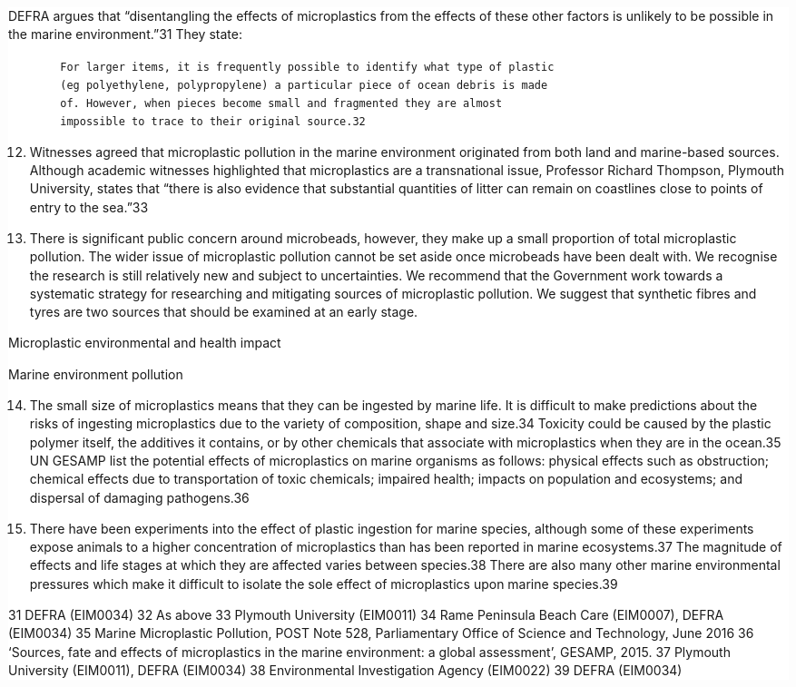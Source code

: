 DEFRA argues that “disentangling the effects of microplastics from the
effects of these other factors is unlikely to be possible in the marine
environment.”31 They state:

            For larger items, it is frequently possible to identify what type of plastic
            (eg polyethylene, polypropylene) a particular piece of ocean debris is made
            of. However, when pieces become small and fragmented they are almost
            impossible to trace to their original source.32

12. Witnesses agreed that microplastic pollution in the marine
    environment originated from both land and marine-based sources.
    Although academic witnesses highlighted that microplastics are a
    transnational issue, Professor Richard Thompson, Plymouth
    University, states that “there is also evidence that substantial
    quantities of litter can remain on coastlines close to points of
    entry to the sea.”33

13. There is significant public concern around microbeads, however, they
    make up a small proportion of total microplastic pollution. The
    wider issue of microplastic pollution cannot be set aside once
    microbeads have been dealt with. We recognise the research is still
    relatively new and subject to uncertainties. We recommend that the
    Government work towards a systematic strategy for researching and
    mitigating sources of microplastic pollution. We suggest that
    synthetic fibres and tyres are two sources that should be examined
    at an early stage.

Microplastic environmental and health impact

Marine environment pollution

14. The small size of microplastics means that they can be ingested by
    marine life. It is difficult to make predictions about the risks of
    ingesting microplastics due to the variety of composition, shape and
    size.34 Toxicity could be caused by the plastic polymer itself, the
    additives it contains, or by other chemicals that associate with
    microplastics when they are in the ocean.35 UN GESAMP list the
    potential effects of microplastics on marine organisms as follows:
    physical effects such as obstruction; chemical effects due to
    transportation of toxic chemicals; impaired health; impacts on
    population and ecosystems; and dispersal of damaging pathogens.36

15. There have been experiments into the effect of plastic ingestion for
    marine species, although some of these experiments expose animals to
    a higher concentration of microplastics than has been reported in
    marine ecosystems.37 The magnitude of effects and life stages at
    which they are affected varies between species.38 There are also
    many other marine environmental pressures which make it difficult to
    isolate the sole effect of microplastics upon marine species.39

31 DEFRA (EIM0034) 32 As above 33 Plymouth University (EIM0011) 34 Rame
Peninsula Beach Care (EIM0007), DEFRA (EIM0034) 35 Marine Microplastic
Pollution, POST Note 528, Parliamentary Office of Science and
Technology, June 2016 36 ‘Sources, fate and effects of microplastics in
the marine environment: a global assessment’, GESAMP, 2015. 37 Plymouth
University (EIM0011), DEFRA (EIM0034) 38 Environmental Investigation
Agency (EIM0022) 39 DEFRA (EIM0034)
